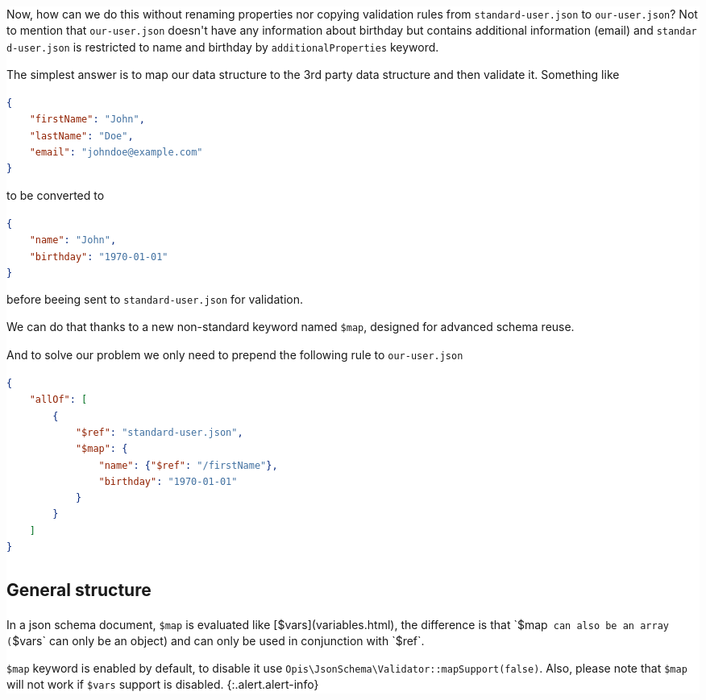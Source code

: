 
Now, how can we do this without renaming properties nor copying
validation rules from `standard-user.json` to `our-user.json`?
Not to mention that `our-user.json` doesn't have any information
about birthday but contains additional information (email) and
`standard-user.json` is restricted to name and birthday by `additionalProperties` keyword.

The simplest answer is to map our data structure to
the 3rd party data structure and then validate it. Something like

```json
{
    "firstName": "John",
    "lastName": "Doe",
    "email": "johndoe@example.com"
}
```

to be converted to

```json
{
    "name": "John",
    "birthday": "1970-01-01"
}
```

before beeing sent to `standard-user.json` for validation.

We can do that thanks to a new non-standard keyword named `$map`,
designed for advanced schema reuse.

And to solve our problem we only need to prepend the following
rule to `our-user.json`

```json
{
    "allOf": [
        {
            "$ref": "standard-user.json",
            "$map": {
                "name": {"$ref": "/firstName"},
                "birthday": "1970-01-01"
            }
        }
    ]
}
```

## General structure

In a json schema document, `$map` is evaluated like [$vars](variables.html),
the difference is that `$map` can also be an array (`$vars` can only be an object)
and can only be used in conjunction with `$ref`.

`$map` keyword is enabled by default, to disable it use `Opis\JsonSchema\Validator::mapSupport(false)`.
Also, please note that `$map` will not work if `$vars` support is disabled.
{:.alert.alert-info}
